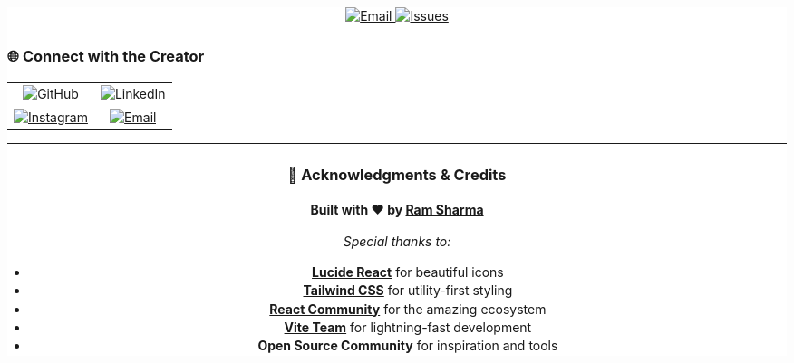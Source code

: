 <p align="center">
  <a href="mailto:sharmaram2504@gmail.com">
    <img src="https://img.shields.io/badge/📧_Email_Support-EA4335?style=for-the-badge&logo=gmail&logoColor=white" alt="Email" />
  </a>
  <a href="https://github.com/sharmaram25/Career-PathFinder/issues">
    <img src="https://img.shields.io/badge/🐛_Report_Issues-333?style=for-the-badge&logo=github&logoColor=white" alt="Issues" />
  </a>
</p>

### 🌐 **Connect with the Creator**

<table align="center">
<tr>
<td align="center">
  <a href="https://github.com/sharmaram25">
    <img src="https://img.shields.io/badge/GitHub-sharmaram25-333?style=for-the-badge&logo=github&logoColor=white" alt="GitHub" />
  </a>
</td>
<td align="center">
  <a href="https://www.linkedin.com/in/ram-sharma-20rs02">
    <img src="https://img.shields.io/badge/LinkedIn-ram--sharma--20rs02-0A66C2?style=for-the-badge&logo=linkedin&logoColor=white" alt="LinkedIn" />
  </a>
</td>
</tr>
<tr>
<td align="center">
  <a href="https://www.instagram.com/ramsharma.25">
    <img src="https://img.shields.io/badge/Instagram-ramsharma.25-E4405F?style=for-the-badge&logo=instagram&logoColor=white" alt="Instagram" />
  </a>
</td>
<td align="center">
  <a href="mailto:sharmaram2504@gmail.com">
    <img src="https://img.shields.io/badge/Email-sharmaram2504@gmail.com-EA4335?style=for-the-badge&logo=gmail&logoColor=white" alt="Email" />
  </a>
</td>
</tr>
</table>

</div>

---

<div align="center">

### 🙏 **Acknowledgments & Credits**

**Built with ❤️ by [Ram Sharma](https://github.com/sharmaram25)**

*Special thanks to:*
- **[Lucide React](https://lucide.dev/)** for beautiful icons
- **[Tailwind CSS](https://tailwindcss.com/)** for utility-first styling
- **[React Community](https://reactjs.org/)** for the amazing ecosystem
- **[Vite Team](https://vitejs.dev/)** for lightning-fast development
- **Open Source Community** for inspiration and tools
